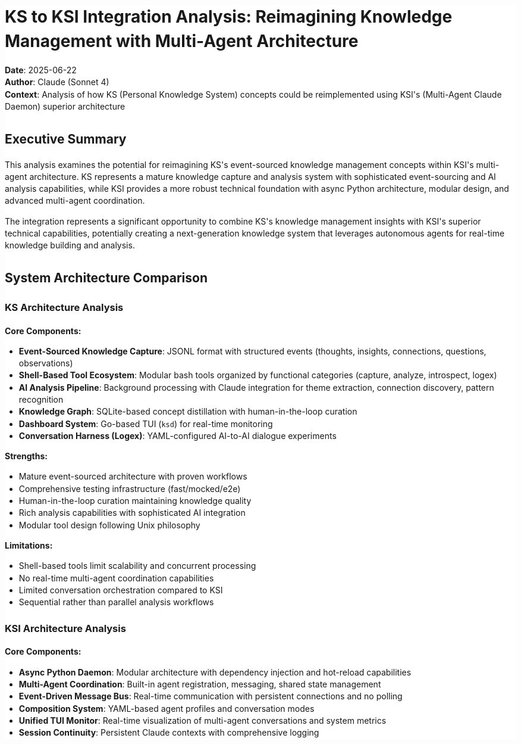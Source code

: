 # KS to KSI Integration Analysis: Reimagining Knowledge Management with Multi-Agent Architecture

**Date**: 2025-06-22  
**Author**: Claude (Sonnet 4)  
**Context**: Analysis of how KS (Personal Knowledge System) concepts could be reimplemented using KSI's (Multi-Agent Claude Daemon) superior architecture

## Executive Summary

This analysis examines the potential for reimagining KS's event-sourced knowledge management concepts within KSI's multi-agent architecture. KS represents a mature knowledge capture and analysis system with sophisticated event-sourcing and AI analysis capabilities, while KSI provides a more robust technical foundation with async Python architecture, modular design, and advanced multi-agent coordination.

The integration represents a significant opportunity to combine KS's knowledge management insights with KSI's superior technical capabilities, potentially creating a next-generation knowledge system that leverages autonomous agents for real-time knowledge building and analysis.

## System Architecture Comparison

### KS Architecture Analysis

**Core Components:**
- **Event-Sourced Knowledge Capture**: JSONL format with structured events (thoughts, insights, connections, questions, observations)
- **Shell-Based Tool Ecosystem**: Modular bash tools organized by functional categories (capture, analyze, introspect, logex)
- **AI Analysis Pipeline**: Background processing with Claude integration for theme extraction, connection discovery, pattern recognition
- **Knowledge Graph**: SQLite-based concept distillation with human-in-the-loop curation
- **Dashboard System**: Go-based TUI (`ksd`) for real-time monitoring
- **Conversation Harness (Logex)**: YAML-configured AI-to-AI dialogue experiments

**Strengths:**
- Mature event-sourced architecture with proven workflows
- Comprehensive testing infrastructure (fast/mocked/e2e)
- Human-in-the-loop curation maintaining knowledge quality
- Rich analysis capabilities with sophisticated AI integration
- Modular tool design following Unix philosophy

**Limitations:**
- Shell-based tools limit scalability and concurrent processing
- No real-time multi-agent coordination capabilities
- Limited conversation orchestration compared to KSI
- Sequential rather than parallel analysis workflows

### KSI Architecture Analysis

**Core Components:**
- **Async Python Daemon**: Modular architecture with dependency injection and hot-reload capabilities
- **Multi-Agent Coordination**: Built-in agent registration, messaging, shared state management
- **Event-Driven Message Bus**: Real-time communication with persistent connections and no polling
- **Composition System**: YAML-based agent profiles and conversation modes
- **Unified TUI Monitor**: Real-time visualization of multi-agent conversations and system metrics
- **Session Continuity**: Persistent Claude contexts with comprehensive logging
